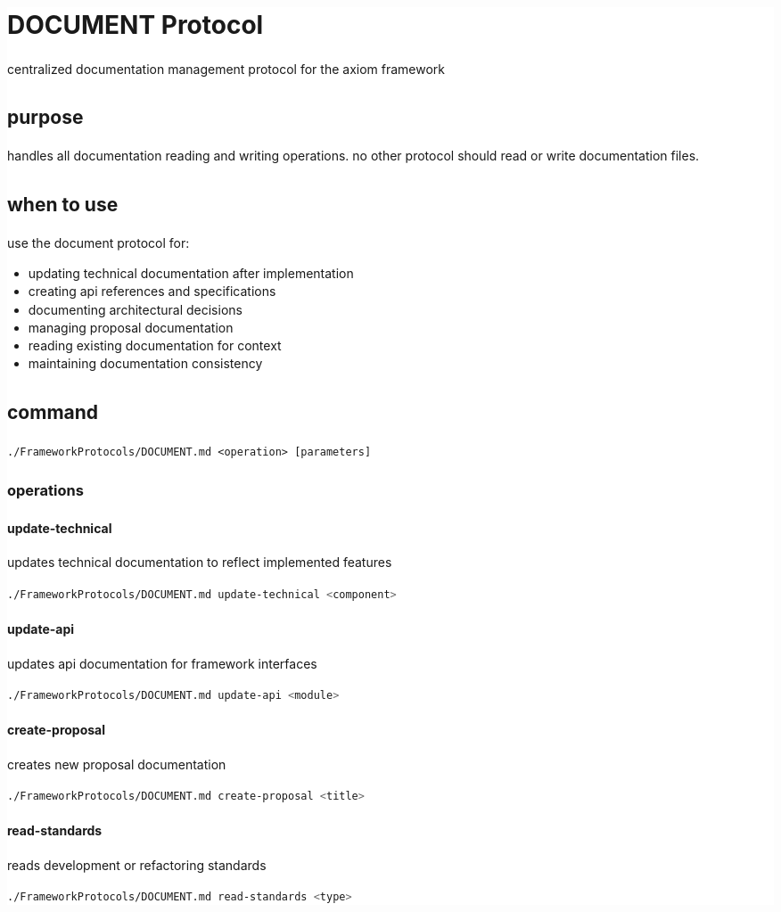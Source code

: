 # DOCUMENT Protocol

centralized documentation management protocol for the axiom framework

## purpose

handles all documentation reading and writing operations. no other protocol should read or write documentation files.

## when to use

use the document protocol for:
- updating technical documentation after implementation
- creating api references and specifications  
- documenting architectural decisions
- managing proposal documentation
- reading existing documentation for context
- maintaining documentation consistency

## command

`./FrameworkProtocols/DOCUMENT.md <operation> [parameters]`

### operations

#### update-technical
updates technical documentation to reflect implemented features

```bash
./FrameworkProtocols/DOCUMENT.md update-technical <component>
```

#### update-api
updates api documentation for framework interfaces

```bash
./FrameworkProtocols/DOCUMENT.md update-api <module>
```

#### create-proposal
creates new proposal documentation

```bash
./FrameworkProtocols/DOCUMENT.md create-proposal <title>
```

#### read-standards
reads development or refactoring standards

```bash
./FrameworkProtocols/DOCUMENT.md read-standards <type>
```
